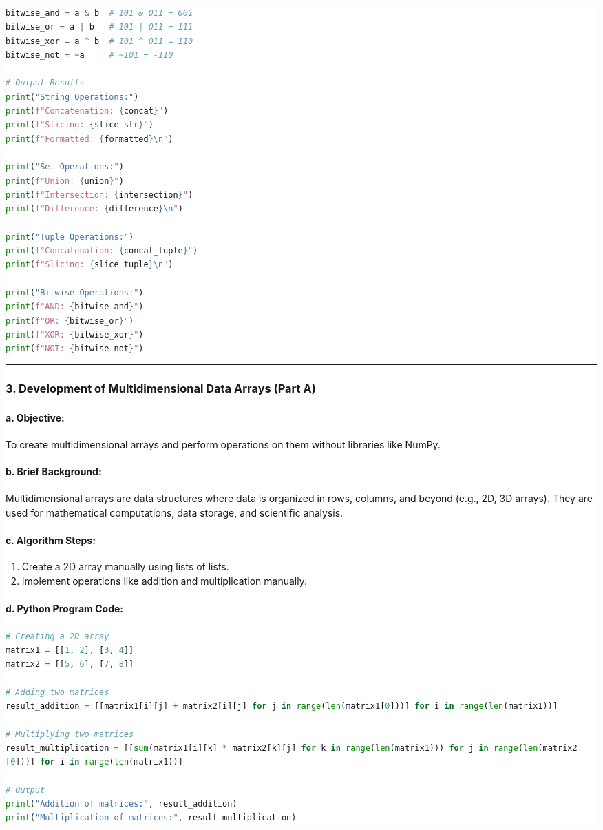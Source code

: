 ```python
bitwise_and = a & b  # 101 & 011 = 001
bitwise_or = a | b   # 101 | 011 = 111
bitwise_xor = a ^ b  # 101 ^ 011 = 110
bitwise_not = ~a     # ~101 = -110

# Output Results
print("String Operations:")
print(f"Concatenation: {concat}")
print(f"Slicing: {slice_str}")
print(f"Formatted: {formatted}\n")

print("Set Operations:")
print(f"Union: {union}")
print(f"Intersection: {intersection}")
print(f"Difference: {difference}\n")

print("Tuple Operations:")
print(f"Concatenation: {concat_tuple}")
print(f"Slicing: {slice_tuple}\n")

print("Bitwise Operations:")
print(f"AND: {bitwise_and}")
print(f"OR: {bitwise_or}")
print(f"XOR: {bitwise_xor}")
print(f"NOT: {bitwise_not}")
```

---


### **3. Development of Multidimensional Data Arrays (Part A)**

#### a. Objective:
To create multidimensional arrays and perform operations on them without libraries like NumPy.

#### b. Brief Background:
Multidimensional arrays are data structures where data is organized in rows, columns, and beyond (e.g., 2D, 3D arrays). They are used for mathematical computations, data storage, and scientific analysis.

#### c. Algorithm Steps:
1. Create a 2D array manually using lists of lists.
2. Implement operations like addition and multiplication manually.

#### d. Python Program Code:

```python
# Creating a 2D array
matrix1 = [[1, 2], [3, 4]]
matrix2 = [[5, 6], [7, 8]]

# Adding two matrices
result_addition = [[matrix1[i][j] + matrix2[i][j] for j in range(len(matrix1[0]))] for i in range(len(matrix1))]

# Multiplying two matrices
result_multiplication = [[sum(matrix1[i][k] * matrix2[k][j] for k in range(len(matrix1))) for j in range(len(matrix2[0]))] for i in range(len(matrix1))]

# Output
print("Addition of matrices:", result_addition)
print("Multiplication of matrices:", result_multiplication)
```
